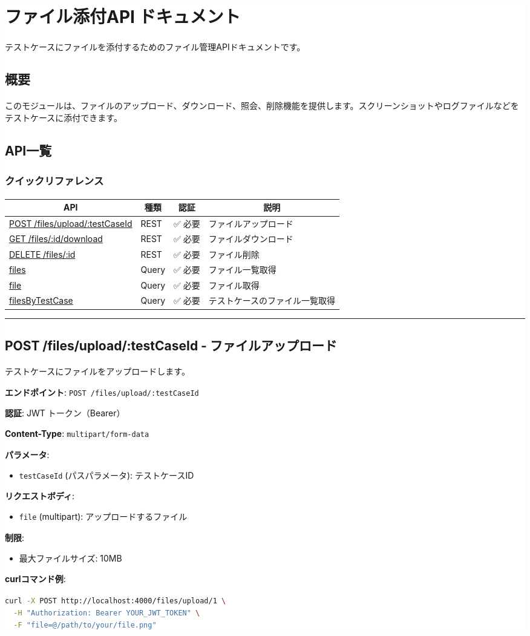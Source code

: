 # ファイル添付API ドキュメント

テストケースにファイルを添付するためのファイル管理APIドキュメントです。

## 概要

このモジュールは、ファイルのアップロード、ダウンロード、照会、削除機能を提供します。スクリーンショットやログファイルなどをテストケースに添付できます。

## API一覧

### クイックリファレンス

| API | 種類 | 認証 | 説明 |
|-----|------|------|------|
| [POST /files/upload/:testCaseId](#post-filesuploadtestcaseid---ファイルアップロード) | REST | ✅ 必要 | ファイルアップロード |
| [GET /files/:id/download](#get-filesiddownload---ファイルダウンロード) | REST | ✅ 必要 | ファイルダウンロード |
| [DELETE /files/:id](#delete-filesid---ファイル削除) | REST | ✅ 必要 | ファイル削除 |
| [files](#files---ファイル一覧取得) | Query | ✅ 必要 | ファイル一覧取得 |
| [file](#file---ファイル取得) | Query | ✅ 必要 | ファイル取得 |
| [filesByTestCase](#filesbytestcase---テストケースのファイル取得) | Query | ✅ 必要 | テストケースのファイル一覧取得 |

---

## POST /files/upload/:testCaseId - ファイルアップロード

テストケースにファイルをアップロードします。

**エンドポイント**: `POST /files/upload/:testCaseId`

**認証**: JWT トークン（Bearer）

**Content-Type**: `multipart/form-data`

**パラメータ**:
- `testCaseId` (パスパラメータ): テストケースID

**リクエストボディ**:
- `file` (multipart): アップロードするファイル

**制限**:
- 最大ファイルサイズ: 10MB

**curlコマンド例**:
```bash
curl -X POST http://localhost:4000/files/upload/1 \
  -H "Authorization: Bearer YOUR_JWT_TOKEN" \
  -F "file=@/path/to/your/file.png"
```

